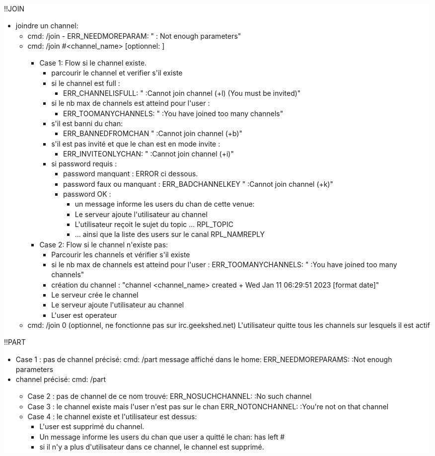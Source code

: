 
!!JOIN
* joindre un channel: 
    * cmd: /join
            - ERR_NEEDMOREPARAM: "<commande> : Not enough parameters" 
    * cmd: /join #<channel_name> [optionnel: <password>]
        * Case 1: Flow si le channel existe. 
            - parcourir le channel et verifier s'il existe
            - si le channel est full : 
                - ERR_CHANNELISFULL: "<canal> :Cannot join channel (+l) (You must be invited)"
            - si le nb max de channels est atteind pour l'user :
                - ERR_TOOMANYCHANNELS: "<nom de canal> :You have joined too many channels" 
            - s'il est banni du chan: 
                - ERR_BANNEDFROMCHAN "<canal> :Cannot join channel (+b)"
            - s'il est pas invité et que le chan est en mode invite : 
                - ERR_INVITEONLYCHAN: "<canal> :Cannot join channel (+i)" 
            - si password requis : 
                - password manquant : ERROR ci dessous.
                - password faux ou manquant : 
                    ERR_BADCHANNELKEY "<canal> :Cannot join channel (+k)" 
                - password OK :
                    - un message informe les users du chan de cette venue:
                    - Le serveur ajoute l'utilisateur au channel
                    - L'utilisateur reçoit le sujet du topic ... RPL_TOPIC
                    - ... ainsi que la liste des users sur le canal RPL_NAMREPLY
        * Case 2: Flow si le channel n'existe pas:
            - Parcourir les channels et vérifier s'il existe
            - si le nb max de channels est atteind pour l'user : 
                ERR_TOOMANYCHANNELS: "<nom de canal> :You have joined too many channels" 
            - création du channel : "channel <channel_name> created + Wed Jan 11 06:29:51 2023 [format date]"
            - Le serveur crée le channel
            - Le serveur ajoute l'utilisateur au channel
            - L'user est operateur
    * cmd: /join 0 (optionnel, ne fonctionne pas sur irc.geekshed.net)
        L'utilisateur quitte tous les channels sur lesquels il est actif


!!PART
* Case 1 : pas de channel précisé:
    cmd: /part <arg manquant>
        message affiché dans le home: ERR_NEEDMOREPARAMS: <command> :Not enough parameters
* channel précisé:
    cmd: /part <channel>
    * Case 2 : pas de channel de ce nom trouvé:
        ERR_NOSUCHCHANNEL: <channel name> :No such channel
    * Case 3 : le channel existe mais l'user n'est pas sur le chan
        ERR_NOTONCHANNEL: <channel> :You're not on that channel
    * Case 4 : le channel existe et l'utilisateur est dessus:
        - L'user est supprimé du channel.
        - Un message informe les users du chan que user a quitté le chan: <nickname> has left #<channel>
        - si il n'y a plus d'utilisateur dans ce channel, le channel est supprimé.

